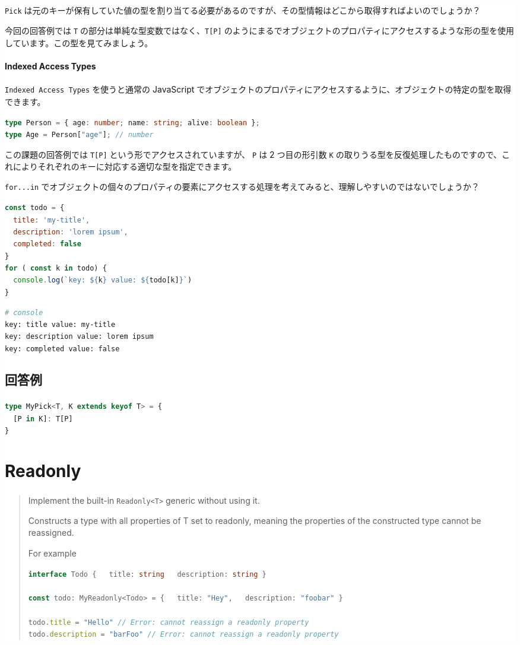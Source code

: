 `Pick` は元のキーが保有していた値の型を割り当てる必要があるのですが、その型情報はどこから取得すればよいのでしょうか？

今回の回答例では `T` の部分は単純な型変数ではなく、`T[P]` のようにまるでオブジェクトのプロパティにアクセスするような形の型を使用しています。この型を見てみましょう。

#### Indexed Access Types

`Indexed Access Types` を使うと通常の JavaScript でオブジェクトのプロパティにアクセスするように、オブジェクトの特定の型を取得できます。

```typescript
type Person = { age: number; name: string; alive: boolean };
type Age = Person["age"]; // number
```

この課題の回答例では `T[P]` という形でアクセスされていますが、 `P` は 2 つ目の形引数 `K` の取りうる型を反復処理したものですので、これによりそれぞれのキーに対応する適切な型を指定できます。

`for...in` でオブジェクトの個々のプロパティの要素にアクセスする処理を考えてみると、理解しやすいのではないでしょうか？

```javascript
const todo = {
  title: 'my-title',
  description: 'lorem ipsum',
  completed: false
}
for ( const k in todo) {
  console.log(`key: ${k} value: ${todo[k]}`)
}
```

```sh
# console
key: title value: my-title
key: description value: lorem ipsum
key: completed value: false
```

## 回答例

```typescript
type MyPick<T, K extends keyof T> = {
  [P in K]: T[P] 
}
```

# Readonly

> Implement the built-in  `Readonly<T>`  generic without using it.
> 
> Constructs a type with all properties of T set to readonly, meaning
> the properties of the constructed type cannot be reassigned.
> 
> For example
> 
> ```typescript 
> interface Todo {   title: string   description: string }
> 
> const todo: MyReadonly<Todo> = {   title: "Hey",   description: "foobar" }
> 
> todo.title = "Hello" // Error: cannot reassign a readonly property
> todo.description = "barFoo" // Error: cannot reassign a readonly property 
> ```
